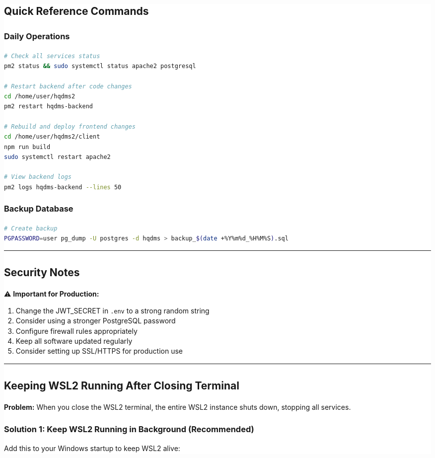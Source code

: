 
## Quick Reference Commands

### Daily Operations

```bash
# Check all services status
pm2 status && sudo systemctl status apache2 postgresql

# Restart backend after code changes
cd /home/user/hqdms2
pm2 restart hqdms-backend

# Rebuild and deploy frontend changes
cd /home/user/hqdms2/client
npm run build
sudo systemctl restart apache2

# View backend logs
pm2 logs hqdms-backend --lines 50
```

### Backup Database

```bash
# Create backup
PGPASSWORD=user pg_dump -U postgres -d hqdms > backup_$(date +%Y%m%d_%H%M%S).sql
```

---

## Security Notes

⚠️ **Important for Production:**

1. Change the JWT_SECRET in `.env` to a strong random string
2. Consider using a stronger PostgreSQL password
3. Configure firewall rules appropriately
4. Keep all software updated regularly
5. Consider setting up SSL/HTTPS for production use

---

## Keeping WSL2 Running After Closing Terminal

**Problem:** When you close the WSL2 terminal, the entire WSL2 instance shuts down, stopping all services.

### Solution 1: Keep WSL2 Running in Background (Recommended)

Add this to your Windows startup to keep WSL2 alive:
